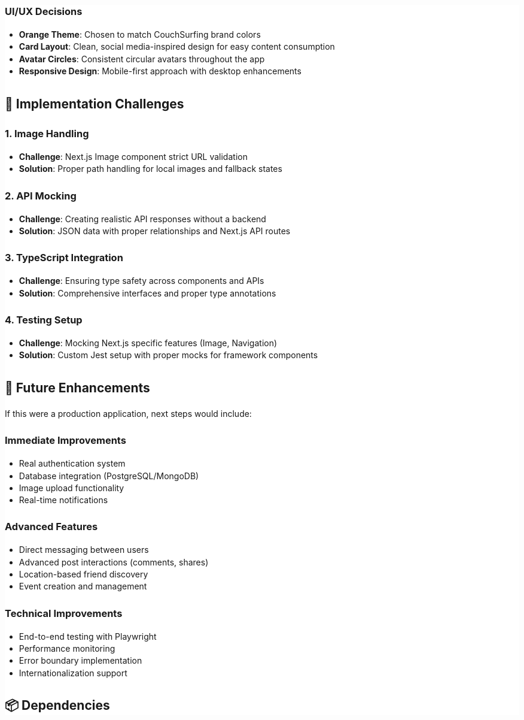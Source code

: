 ### UI/UX Decisions
- **Orange Theme**: Chosen to match CouchSurfing brand colors
- **Card Layout**: Clean, social media-inspired design for easy content consumption
- **Avatar Circles**: Consistent circular avatars throughout the app
- **Responsive Design**: Mobile-first approach with desktop enhancements

## 🔧 Implementation Challenges

### 1. **Image Handling**
- **Challenge**: Next.js Image component strict URL validation
- **Solution**: Proper path handling for local images and fallback states

### 2. **API Mocking**
- **Challenge**: Creating realistic API responses without a backend
- **Solution**: JSON data with proper relationships and Next.js API routes

### 3. **TypeScript Integration**
- **Challenge**: Ensuring type safety across components and APIs
- **Solution**: Comprehensive interfaces and proper type annotations

### 4. **Testing Setup**
- **Challenge**: Mocking Next.js specific features (Image, Navigation)
- **Solution**: Custom Jest setup with proper mocks for framework components

## 🚧 Future Enhancements

If this were a production application, next steps would include:

### Immediate Improvements
- Real authentication system
- Database integration (PostgreSQL/MongoDB)
- Image upload functionality
- Real-time notifications

### Advanced Features  
- Direct messaging between users
- Advanced post interactions (comments, shares)
- Location-based friend discovery
- Event creation and management

### Technical Improvements
- End-to-end testing with Playwright
- Performance monitoring
- Error boundary implementation
- Internationalization support

## 📦 Dependencies
